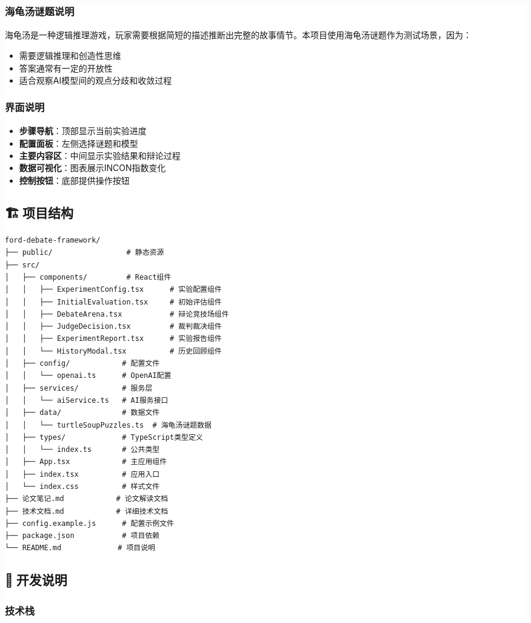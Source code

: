 ### 海龟汤谜题说明

海龟汤是一种逻辑推理游戏，玩家需要根据简短的描述推断出完整的故事情节。本项目使用海龟汤谜题作为测试场景，因为：

- 需要逻辑推理和创造性思维
- 答案通常有一定的开放性
- 适合观察AI模型间的观点分歧和收敛过程

### 界面说明

- **步骤导航**：顶部显示当前实验进度
- **配置面板**：左侧选择谜题和模型
- **主要内容区**：中间显示实验结果和辩论过程
- **数据可视化**：图表展示INCON指数变化
- **控制按钮**：底部提供操作按钮

## 🏗️ 项目结构

```
ford-debate-framework/
├── public/                 # 静态资源
├── src/
│   ├── components/         # React组件
│   │   ├── ExperimentConfig.tsx      # 实验配置组件
│   │   ├── InitialEvaluation.tsx     # 初始评估组件
│   │   ├── DebateArena.tsx           # 辩论竞技场组件
│   │   ├── JudgeDecision.tsx         # 裁判裁决组件
│   │   ├── ExperimentReport.tsx      # 实验报告组件
│   │   └── HistoryModal.tsx          # 历史回顾组件
│   ├── config/            # 配置文件
│   │   └── openai.ts      # OpenAI配置
│   ├── services/          # 服务层
│   │   └── aiService.ts   # AI服务接口
│   ├── data/              # 数据文件
│   │   └── turtleSoupPuzzles.ts  # 海龟汤谜题数据
│   ├── types/             # TypeScript类型定义
│   │   └── index.ts       # 公共类型
│   ├── App.tsx            # 主应用组件
│   ├── index.tsx          # 应用入口
│   └── index.css          # 样式文件
├── 论文笔记.md            # 论文解读文档
├── 技术文档.md            # 详细技术文档
├── config.example.js      # 配置示例文件
├── package.json           # 项目依赖
└── README.md             # 项目说明
```

## 🔧 开发说明

### 技术栈
